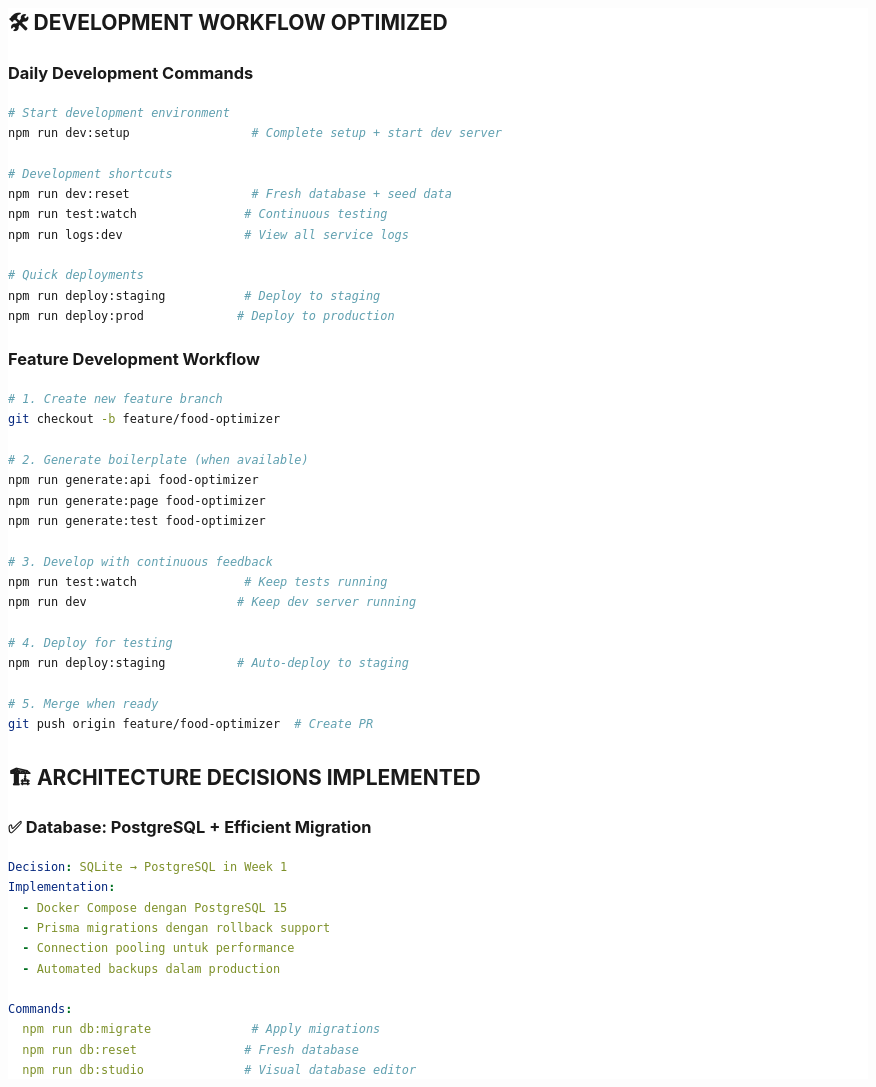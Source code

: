 ## 🛠️ DEVELOPMENT WORKFLOW OPTIMIZED

### Daily Development Commands

```bash
# Start development environment
npm run dev:setup                 # Complete setup + start dev server

# Development shortcuts
npm run dev:reset                 # Fresh database + seed data
npm run test:watch               # Continuous testing
npm run logs:dev                 # View all service logs

# Quick deployments
npm run deploy:staging           # Deploy to staging
npm run deploy:prod             # Deploy to production
```

### Feature Development Workflow

```bash
# 1. Create new feature branch
git checkout -b feature/food-optimizer

# 2. Generate boilerplate (when available)
npm run generate:api food-optimizer
npm run generate:page food-optimizer
npm run generate:test food-optimizer

# 3. Develop with continuous feedback
npm run test:watch               # Keep tests running
npm run dev                     # Keep dev server running

# 4. Deploy for testing
npm run deploy:staging          # Auto-deploy to staging

# 5. Merge when ready
git push origin feature/food-optimizer  # Create PR
```

## 🏗️ ARCHITECTURE DECISIONS IMPLEMENTED

### ✅ Database: PostgreSQL + Efficient Migration

```yaml
Decision: SQLite → PostgreSQL in Week 1
Implementation:
  - Docker Compose dengan PostgreSQL 15
  - Prisma migrations dengan rollback support
  - Connection pooling untuk performance
  - Automated backups dalam production

Commands:
  npm run db:migrate              # Apply migrations
  npm run db:reset               # Fresh database
  npm run db:studio              # Visual database editor
```

